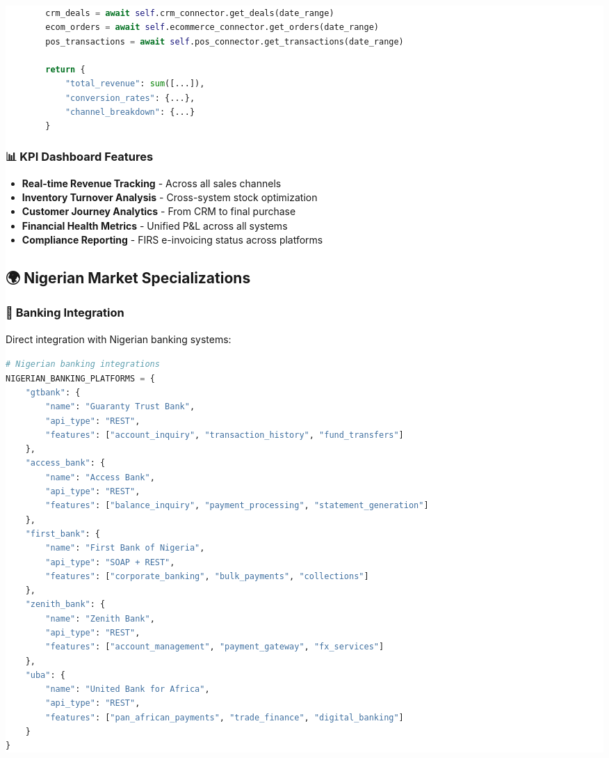 ```python
        crm_deals = await self.crm_connector.get_deals(date_range)
        ecom_orders = await self.ecommerce_connector.get_orders(date_range)
        pos_transactions = await self.pos_connector.get_transactions(date_range)
        
        return {
            "total_revenue": sum([...]),
            "conversion_rates": {...},
            "channel_breakdown": {...}
        }
```

### 📊 **KPI Dashboard Features**

- **Real-time Revenue Tracking** - Across all sales channels
- **Inventory Turnover Analysis** - Cross-system stock optimization
- **Customer Journey Analytics** - From CRM to final purchase
- **Financial Health Metrics** - Unified P&L across all systems
- **Compliance Reporting** - FIRS e-invoicing status across platforms

## 🌍 **Nigerian Market Specializations**

### 🏦 **Banking Integration**

Direct integration with Nigerian banking systems:

```python
# Nigerian banking integrations
NIGERIAN_BANKING_PLATFORMS = {
    "gtbank": {
        "name": "Guaranty Trust Bank",
        "api_type": "REST",
        "features": ["account_inquiry", "transaction_history", "fund_transfers"]
    },
    "access_bank": {
        "name": "Access Bank",
        "api_type": "REST", 
        "features": ["balance_inquiry", "payment_processing", "statement_generation"]
    },
    "first_bank": {
        "name": "First Bank of Nigeria",
        "api_type": "SOAP + REST",
        "features": ["corporate_banking", "bulk_payments", "collections"]
    },
    "zenith_bank": {
        "name": "Zenith Bank",
        "api_type": "REST",
        "features": ["account_management", "payment_gateway", "fx_services"]
    },
    "uba": {
        "name": "United Bank for Africa",
        "api_type": "REST",
        "features": ["pan_african_payments", "trade_finance", "digital_banking"]
    }
}
```
